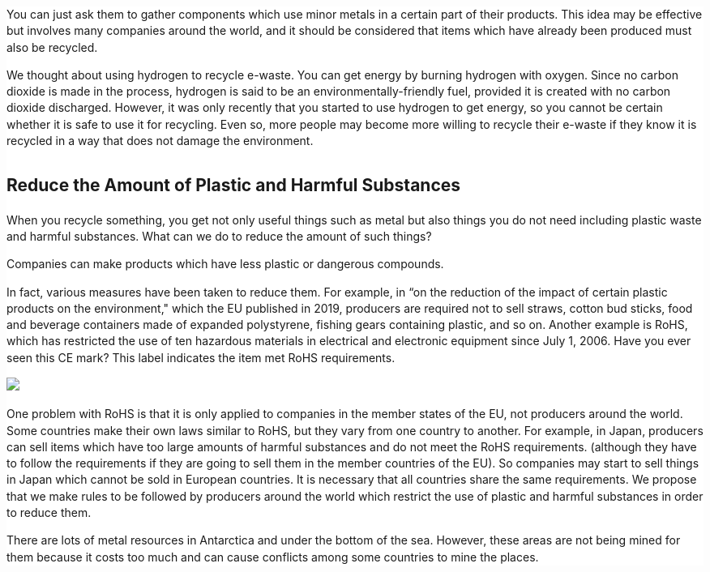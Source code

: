 <ForceText>You can just ask them to gather components which use minor metals in a certain part of their products</ForceText>.
This idea may be effective but involves many companies around the world, and it should be considered that items which have already been produced must also be recycled.

We thought about using hydrogen to recycle e-waste.
You can get energy by burning hydrogen with oxygen.
Since no carbon dioxide is made in the process, hydrogen is said to be an environmentally-friendly fuel, provided it is created with no carbon dioxide discharged.
However, it was only recently that you started to use hydrogen to get energy, so you cannot be certain whether it is safe to use it for recycling.
Even so, more people may become more willing to recycle their e-waste if they know <ForceText>it is recycled in a way that does not damage the environment</ForceText>.

## Reduce the Amount of Plastic and Harmful Substances

When you recycle something, you get not only useful things such as metal but also things you do not need including plastic waste and harmful substances.
What can we do to reduce the amount of such things?

<AtomCharacter atom="Li">
Companies can make products which have less plastic or dangerous compounds.
</AtomCharacter>

In fact, various measures have been taken to reduce them.
For example, in “on the reduction of the impact of certain plastic products on the environment," which the EU published in 2019, producers are required not to sell straws, cotton bud sticks, food and beverage containers made of expanded polystyrene, fishing gears containing plastic, and so on.
Another example is <ForceText>RoHS, which has restricted the use of ten hazardous materials in electrical and electronic equipment</ForceText> since July 1, 2006.
Have you ever seen this CE mark?
This label indicates the item met RoHS requirements.

<div class="image_container">
    <Image src="../assets/ec/ce-mark/ce-mark.png" note="ECよりダウンロード" href="https://ec.europa.eu/growth/single-market/ce-marking_en" height="10vw"></Image>
</div>

One problem with RoHS is that it is only applied to companies in the member states of the EU, not producers around the world.
Some countries make their own laws similar to RoHS, but <ForceText>they vary from one country to another</ForceText>.
For example, in Japan, producers can sell items which have too large amounts of harmful substances and do not meet the RoHS requirements.
(although they have to follow the requirements if they are going to sell them in the member countries of the EU).
So companies may start to sell things in Japan which cannot be sold in European countries.
It is necessary that all countries share the same requirements.
We propose that <ForceText>we make rules to be followed by producers around the world which restrict the use of plastic and harmful substances</ForceText> in order to reduce them.

<AtomCharacter atom="Au">
There are lots of metal resources in Antarctica and under the bottom of the sea.
However, these areas are not being mined for them because it costs too much and can cause conflicts among some countries to mine the places.
</AtomCharacter>
